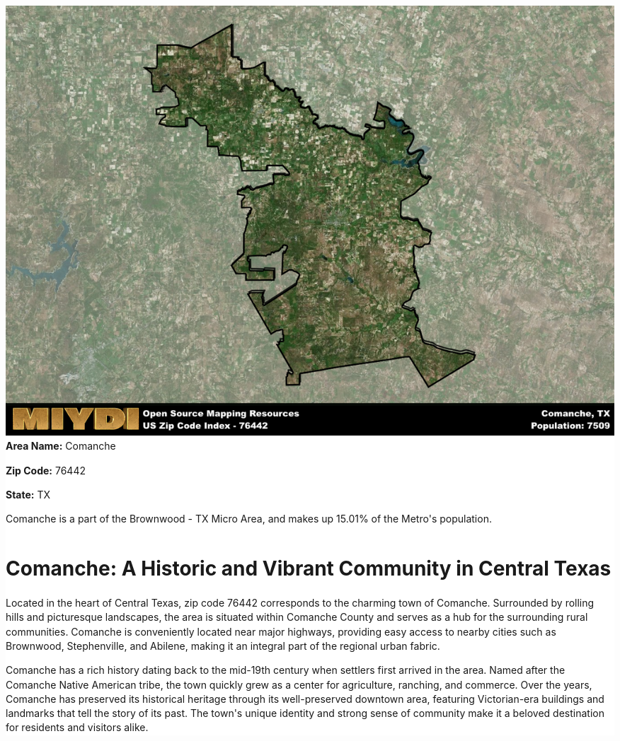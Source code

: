 ![Image Alt Text](../_images/76442.png)
**Area Name:** Comanche

**Zip Code:** 76442

**State:** TX

Comanche is a part of the Brownwood - TX Micro Area, and makes up 15.01% of the Metro's population.  

# Comanche: A Historic and Vibrant Community in Central Texas

Located in the heart of Central Texas, zip code 76442 corresponds to the charming town of Comanche. Surrounded by rolling hills and picturesque landscapes, the area is situated within Comanche County and serves as a hub for the surrounding rural communities. Comanche is conveniently located near major highways, providing easy access to nearby cities such as Brownwood, Stephenville, and Abilene, making it an integral part of the regional urban fabric.

Comanche has a rich history dating back to the mid-19th century when settlers first arrived in the area. Named after the Comanche Native American tribe, the town quickly grew as a center for agriculture, ranching, and commerce. Over the years, Comanche has preserved its historical heritage through its well-preserved downtown area, featuring Victorian-era buildings and landmarks that tell the story of its past. The town's unique identity and strong sense of community make it a beloved destination for residents and visitors alike.
